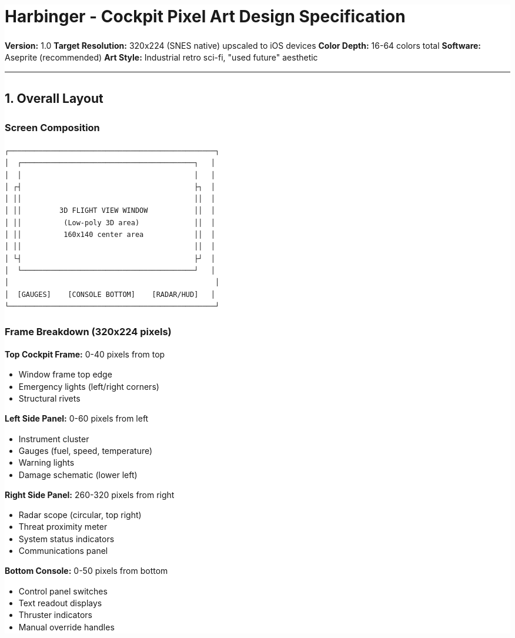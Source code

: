 # Harbinger - Cockpit Pixel Art Design Specification

**Version:** 1.0
**Target Resolution:** 320x224 (SNES native) upscaled to iOS devices
**Color Depth:** 16-64 colors total
**Software:** Aseprite (recommended)
**Art Style:** Industrial retro sci-fi, "used future" aesthetic

---

## 1. Overall Layout

### Screen Composition

```
┌─────────────────────────────────────────────────┐
│  ┌─────────────────────────────────────────┐   │
│  │                                         │   │
│ ┌┤                                         ├┐  │
│ ││                                         ││  │
│ ││         3D FLIGHT VIEW WINDOW           ││  │
│ ││          (Low-poly 3D area)             ││  │
│ ││          160x140 center area            ││  │
│ ││                                         ││  │
│ └┤                                         ├┘  │
│  └─────────────────────────────────────────┘   │
│                                                 │
│  [GAUGES]    [CONSOLE BOTTOM]    [RADAR/HUD]   │
└─────────────────────────────────────────────────┘
```

### Frame Breakdown (320x224 pixels)

**Top Cockpit Frame:** 0-40 pixels from top
- Window frame top edge
- Emergency lights (left/right corners)
- Structural rivets

**Left Side Panel:** 0-60 pixels from left
- Instrument cluster
- Gauges (fuel, speed, temperature)
- Warning lights
- Damage schematic (lower left)

**Right Side Panel:** 260-320 pixels from right
- Radar scope (circular, top right)
- Threat proximity meter
- System status indicators
- Communications panel

**Bottom Console:** 0-50 pixels from bottom
- Control panel switches
- Text readout displays
- Thruster indicators
- Manual override handles
